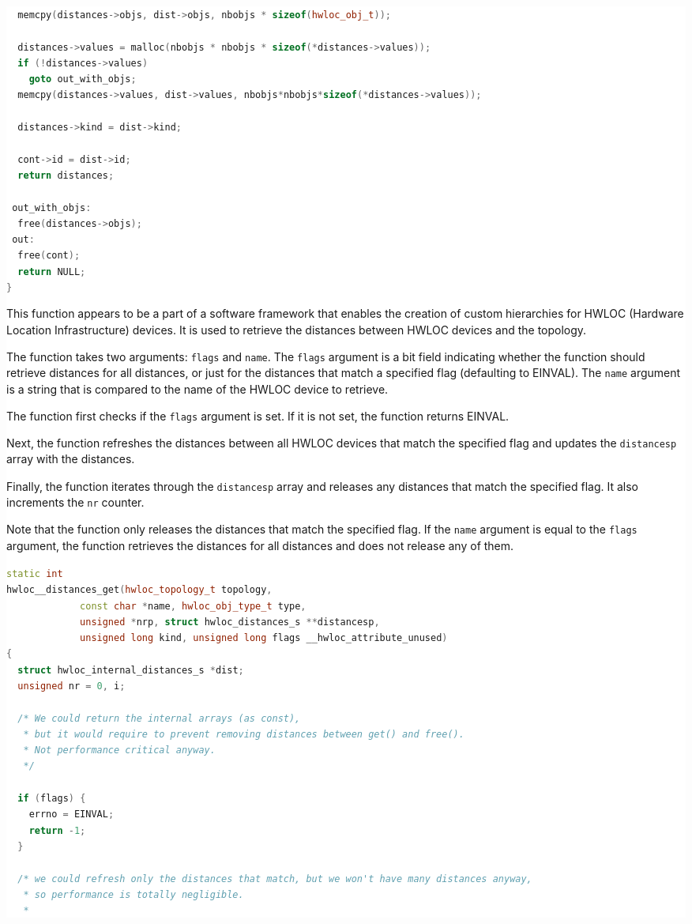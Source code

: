 ```cpp
  memcpy(distances->objs, dist->objs, nbobjs * sizeof(hwloc_obj_t));

  distances->values = malloc(nbobjs * nbobjs * sizeof(*distances->values));
  if (!distances->values)
    goto out_with_objs;
  memcpy(distances->values, dist->values, nbobjs*nbobjs*sizeof(*distances->values));

  distances->kind = dist->kind;

  cont->id = dist->id;
  return distances;

 out_with_objs:
  free(distances->objs);
 out:
  free(cont);
  return NULL;
}

```

This function appears to be a part of a software framework that enables the creation of custom hierarchies for HWLOC (Hardware Location Infrastructure) devices. It is used to retrieve the distances between HWLOC devices and the topology.

The function takes two arguments: `flags` and `name`. The `flags` argument is a bit field indicating whether the function should retrieve distances for all distances, or just for the distances that match a specified flag (defaulting to EINVAL). The `name` argument is a string that is compared to the name of the HWLOC device to retrieve.

The function first checks if the `flags` argument is set. If it is not set, the function returns EINVAL.

Next, the function refreshes the distances between all HWLOC devices that match the specified flag and updates the `distancesp` array with the distances.

Finally, the function iterates through the `distancesp` array and releases any distances that match the specified flag. It also increments the `nr` counter.

Note that the function only releases the distances that match the specified flag. If the `name` argument is equal to the `flags` argument, the function retrieves the distances for all distances and does not release any of them.


```cpp
static int
hwloc__distances_get(hwloc_topology_t topology,
		     const char *name, hwloc_obj_type_t type,
		     unsigned *nrp, struct hwloc_distances_s **distancesp,
		     unsigned long kind, unsigned long flags __hwloc_attribute_unused)
{
  struct hwloc_internal_distances_s *dist;
  unsigned nr = 0, i;

  /* We could return the internal arrays (as const),
   * but it would require to prevent removing distances between get() and free().
   * Not performance critical anyway.
   */

  if (flags) {
    errno = EINVAL;
    return -1;
  }

  /* we could refresh only the distances that match, but we won't have many distances anyway,
   * so performance is totally negligible.
   *
```